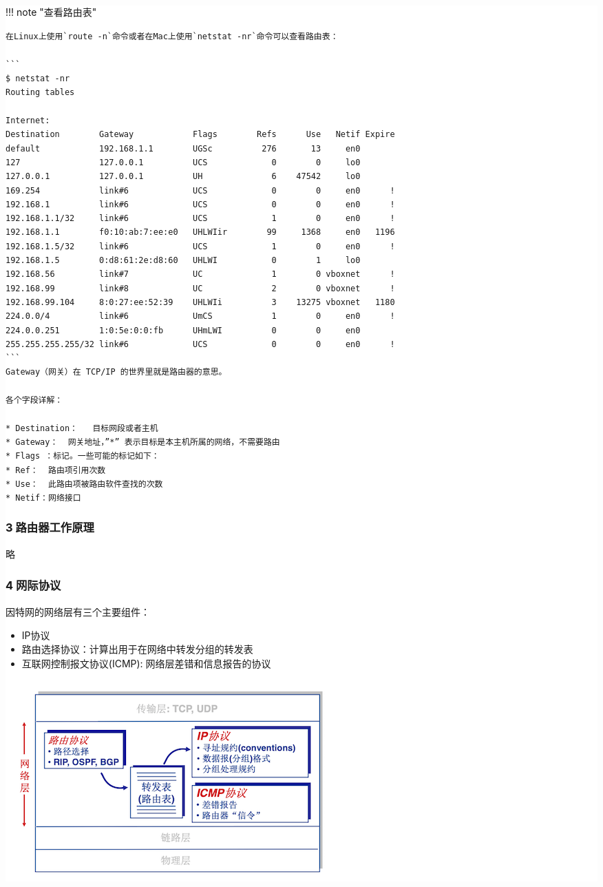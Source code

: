 
  

!!! note "查看路由表"

    在Linux上使用`route -n`命令或者在Mac上使用`netstat -nr`命令可以查看路由表：
    
    ```
    $ netstat -nr
    Routing tables
    
    Internet:
    Destination        Gateway            Flags        Refs      Use   Netif Expire
    default            192.168.1.1        UGSc          276       13     en0
    127                127.0.0.1          UCS             0        0     lo0
    127.0.0.1          127.0.0.1          UH              6    47542     lo0
    169.254            link#6             UCS             0        0     en0      !
    192.168.1          link#6             UCS             0        0     en0      !
    192.168.1.1/32     link#6             UCS             1        0     en0      !
    192.168.1.1        f0:10:ab:7:ee:e0   UHLWIir        99     1368     en0   1196
    192.168.1.5/32     link#6             UCS             1        0     en0      !
    192.168.1.5        0:d8:61:2e:d8:60   UHLWI           0        1     lo0
    192.168.56         link#7             UC              1        0 vboxnet      !
    192.168.99         link#8             UC              2        0 vboxnet      !
    192.168.99.104     8:0:27:ee:52:39    UHLWIi          3    13275 vboxnet   1180
    224.0.0/4          link#6             UmCS            1        0     en0      !
    224.0.0.251        1:0:5e:0:0:fb      UHmLWI          0        0     en0
    255.255.255.255/32 link#6             UCS             0        0     en0      !
    ```
    Gateway（网关）在 TCP/IP 的世界里就是路由器的意思。
    
    各个字段详解：
    
    * Destination：	 目标网段或者主机
    * Gateway：	网关地址，”*” 表示目标是本主机所属的网络，不需要路由
    * Flags	：标记。一些可能的标记如下：
    * Ref：	路由项引用次数
    * Use：	此路由项被路由软件查找的次数
    * Netif：网络接口
 

### 3 路由器工作原理

略

### 4 网际协议

因特网的网络层有三个主要组件：

* IP协议
* 路由选择协议：计算出用于在网络中转发分组的转发表
* 互联网控制报文协议(ICMP): 网络层差错和信息报告的协议

![ip_layer_structure](figures/ip_layer_structure.png)